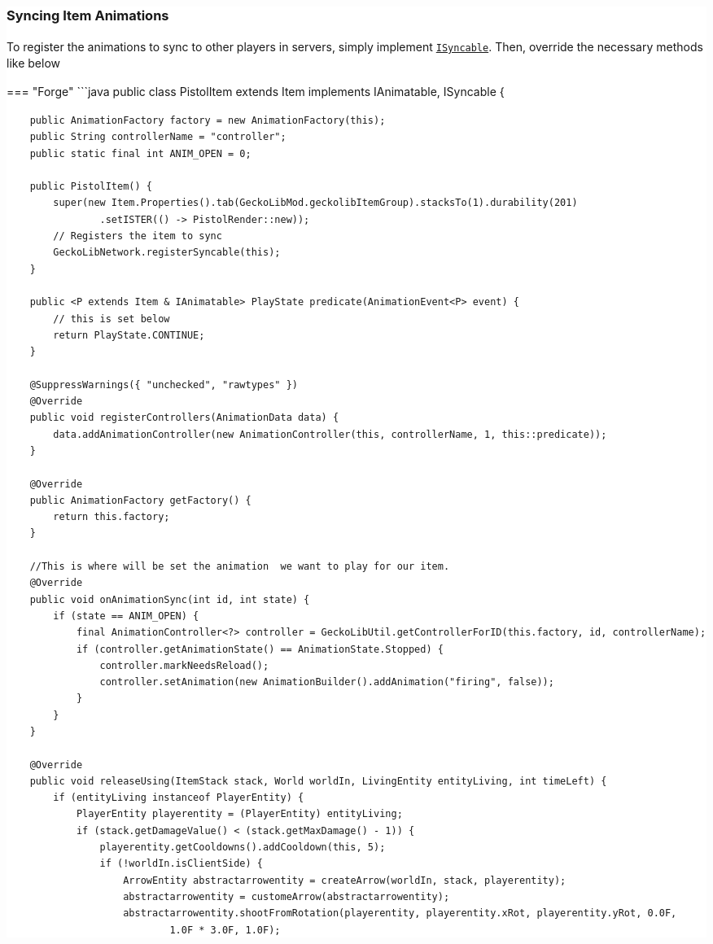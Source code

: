 ### Syncing Item Animations

To register the animations to sync to other players in servers, simply implement [`ISyncable`](https://github.com/bernie-g/geckolib/blob/1.16/src/main/java/software/bernie/geckolib3/network/ISyncable.java). Then, override the necessary methods like below 


=== "Forge"
    ```java
	public class PistolItem extends Item implements IAnimatable, ISyncable {

		public AnimationFactory factory = new AnimationFactory(this);
		public String controllerName = "controller";
		public static final int ANIM_OPEN = 0;

		public PistolItem() {
			super(new Item.Properties().tab(GeckoLibMod.geckolibItemGroup).stacksTo(1).durability(201)
					.setISTER(() -> PistolRender::new));
			// Registers the item to sync
			GeckoLibNetwork.registerSyncable(this);
		}

		public <P extends Item & IAnimatable> PlayState predicate(AnimationEvent<P> event) {
			// this is set below
			return PlayState.CONTINUE;
		}

		@SuppressWarnings({ "unchecked", "rawtypes" })
		@Override
		public void registerControllers(AnimationData data) {
			data.addAnimationController(new AnimationController(this, controllerName, 1, this::predicate));
		}

		@Override
		public AnimationFactory getFactory() {
			return this.factory;
		}

		//This is where will be set the animation  we want to play for our item.
		@Override
		public void onAnimationSync(int id, int state) {
			if (state == ANIM_OPEN) {
				final AnimationController<?> controller = GeckoLibUtil.getControllerForID(this.factory, id, controllerName);
				if (controller.getAnimationState() == AnimationState.Stopped) {
					controller.markNeedsReload();
					controller.setAnimation(new AnimationBuilder().addAnimation("firing", false));
				}
			}
		}
		
		@Override
		public void releaseUsing(ItemStack stack, World worldIn, LivingEntity entityLiving, int timeLeft) {
			if (entityLiving instanceof PlayerEntity) {
				PlayerEntity playerentity = (PlayerEntity) entityLiving;
				if (stack.getDamageValue() < (stack.getMaxDamage() - 1)) {
					playerentity.getCooldowns().addCooldown(this, 5);
					if (!worldIn.isClientSide) {
						ArrowEntity abstractarrowentity = createArrow(worldIn, stack, playerentity);
						abstractarrowentity = customeArrow(abstractarrowentity);
						abstractarrowentity.shootFromRotation(playerentity, playerentity.xRot, playerentity.yRot, 0.0F,
								1.0F * 3.0F, 1.0F);
